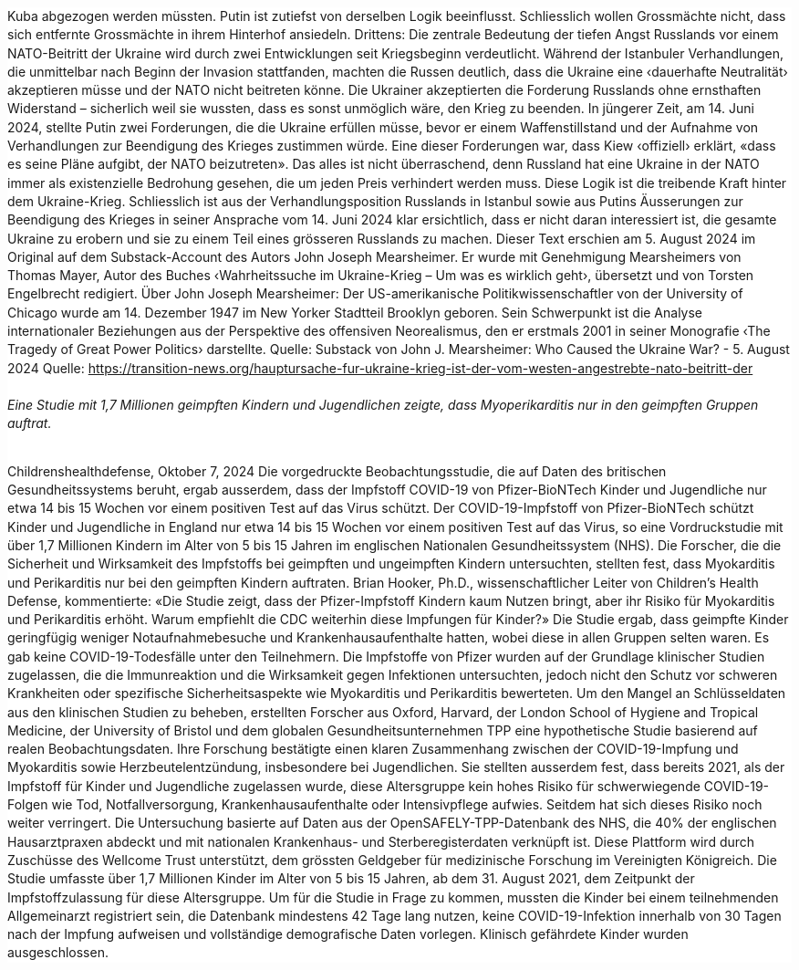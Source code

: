 Kuba abgezogen werden müssten. Putin ist zutiefst von derselben Logik beeinflusst. Schliesslich wollen Grossmächte nicht, dass sich entfernte Grossmächte in ihrem Hinterhof ansiedeln. Drittens: Die zentrale Bedeutung der tiefen Angst Russlands vor einem NATO-Beitritt der Ukraine wird durch zwei Entwicklungen seit Kriegsbeginn verdeutlicht. Während der Istanbuler Verhandlungen, die unmittelbar nach Beginn der Invasion stattfanden, machten die Russen deutlich, dass die Ukraine eine ‹dauerhafte Neutralität› akzeptieren müsse und der NATO nicht beitreten könne. Die Ukrainer akzeptierten die Forderung Russlands ohne ernsthaften Widerstand – sicherlich weil sie wussten, dass es sonst unmöglich wäre, den Krieg zu beenden. In jüngerer Zeit, am 14. Juni 2024, stellte Putin zwei Forderungen, die die Ukraine erfüllen müsse, bevor er einem Waffenstillstand und der Aufnahme von Verhandlungen zur Beendigung des Krieges zustimmen würde. Eine dieser Forderungen war, dass Kiew ‹offiziell› erklärt, «dass es seine Pläne aufgibt, der NATO beizutreten». Das alles ist nicht überraschend, denn Russland hat eine Ukraine in der NATO immer als existenzielle Bedrohung gesehen, die um jeden Preis verhindert werden muss. Diese Logik ist die treibende Kraft hinter dem Ukraine-Krieg. Schliesslich ist aus der Verhandlungsposition Russlands in Istanbul sowie aus Putins Äusserungen zur Beendigung des Krieges in seiner Ansprache vom 14. Juni 2024 klar ersichtlich, dass er nicht daran interessiert ist, die gesamte Ukraine zu erobern und sie zu einem Teil eines grösseren Russlands zu machen. Dieser Text erschien am 5. August 2024 im Original auf dem Substack-Account des Autors John Joseph Mearsheimer. Er wurde mit Genehmigung Mearsheimers von Thomas Mayer, Autor des Buches ‹Wahrheitssuche im Ukraine-Krieg – Um was es wirklich geht›, übersetzt und von Torsten Engelbrecht redigiert. Über John Joseph Mearsheimer: Der US-amerikanische Politikwissenschaftler von der University of Chicago wurde am 14. Dezember 1947 im New Yorker Stadtteil Brooklyn geboren. Sein Schwerpunkt ist die Analyse internationaler Beziehungen aus der Perspektive des offensiven Neorealismus, den er erstmals 2001 in seiner Monografie ‹The Tragedy of Great Power Politics› darstellte. Quelle: Substack von John J. Mearsheimer: Who Caused the Ukraine War? - 5. August 2024 Quelle: https://transition-news.org/hauptursache-fur-ukraine-krieg-ist-der-vom-westen-angestrebte-nato-beitritt-der
###### Eine Studie mit 1,7 Millionen geimpften Kindern und Jugendlichen zeigte, dass Myoperikarditis nur in den geimpften Gruppen auftrat.
Childrenshealthdefense, Oktober 7, 2024 Die vorgedruckte Beobachtungsstudie, die auf Daten des britischen Gesundheitssystems beruht, ergab ausserdem, dass der Impfstoff COVID-19 von Pfizer-BioNTech Kinder und Jugendliche nur etwa 14 bis 15 Wochen vor einem positiven Test auf das Virus schützt.
Der COVID-19-Impfstoff von Pfizer-BioNTech schützt Kinder und Jugendliche in England nur etwa 14 bis 15 Wochen vor einem positiven Test auf das Virus, so eine Vordruckstudie mit über 1,7 Millionen Kindern im Alter von 5 bis 15 Jahren im englischen Nationalen Gesundheitssystem (NHS).
Die Forscher, die die Sicherheit und Wirksamkeit des Impfstoffs bei geimpften und ungeimpften Kindern untersuchten, stellten fest, dass Myokarditis und Perikarditis nur bei den geimpften Kindern auftraten. Brian Hooker, Ph.D., wissenschaftlicher Leiter von Children’s Health Defense, kommentierte: «Die Studie zeigt, dass der Pfizer-Impfstoff Kindern kaum Nutzen bringt, aber ihr Risiko für Myokarditis und Perikarditis erhöht. Warum empfiehlt die CDC weiterhin diese Impfungen für Kinder?» Die Studie ergab, dass geimpfte Kinder geringfügig weniger Notaufnahmebesuche und Krankenhausaufenthalte hatten, wobei diese in allen Gruppen selten waren. Es gab keine COVID-19-Todesfälle unter den Teilnehmern. Die Impfstoffe von Pfizer wurden auf der Grundlage klinischer Studien zugelassen, die die Immunreaktion und die Wirksamkeit gegen Infektionen untersuchten, jedoch nicht den Schutz vor schweren Krankheiten oder spezifische Sicherheitsaspekte wie Myokarditis und Perikarditis bewerteten.
Um den Mangel an Schlüsseldaten aus den klinischen Studien zu beheben, erstellten Forscher aus Oxford, Harvard, der London School of Hygiene and Tropical Medicine, der University of Bristol und dem globalen Gesundheitsunternehmen TPP eine hypothetische Studie basierend auf realen Beobachtungsdaten.
Ihre Forschung bestätigte einen klaren Zusammenhang zwischen der COVID-19-Impfung und Myokarditis sowie Herzbeutelentzündung, insbesondere bei Jugendlichen. Sie stellten ausserdem fest, dass bereits 2021, als der Impfstoff für Kinder und Jugendliche zugelassen wurde, diese Altersgruppe kein hohes Risiko für schwerwiegende COVID-19-Folgen wie Tod, Notfallversorgung, Krankenhausaufenthalte oder Intensivpflege aufwies. Seitdem hat sich dieses Risiko noch weiter verringert. Die Untersuchung basierte auf Daten aus der OpenSAFELY-TPP-Datenbank des NHS, die 40% der englischen Hausarztpraxen abdeckt und mit nationalen Krankenhaus- und Sterberegisterdaten verknüpft ist. Diese Plattform wird durch Zuschüsse des Wellcome Trust unterstützt, dem grössten Geldgeber für medizinische Forschung im Vereinigten Königreich.
Die Studie umfasste über 1,7 Millionen Kinder im Alter von 5 bis 15 Jahren, ab dem 31. August 2021, dem Zeitpunkt der Impfstoffzulassung für diese Altersgruppe.
Um für die Studie in Frage zu kommen, mussten die Kinder bei einem teilnehmenden Allgemeinarzt registriert sein, die Datenbank mindestens 42 Tage lang nutzen, keine COVID-19-Infektion innerhalb von 30 Tagen nach der Impfung aufweisen und vollständige demografische Daten vorlegen. Klinisch gefährdete Kinder wurden ausgeschlossen.